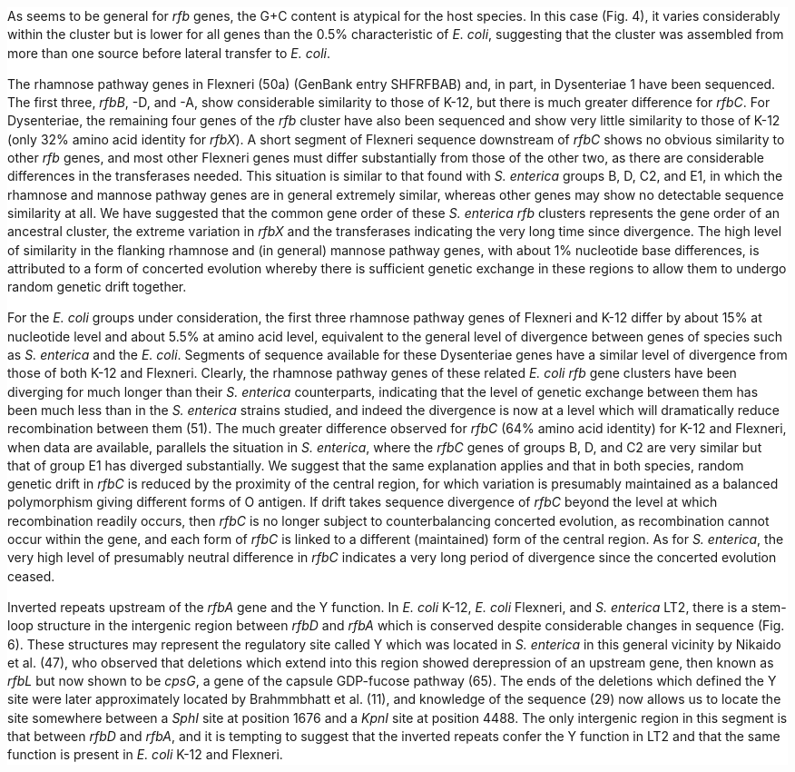 As seems to be general for *rfb* genes, the G+C content is atypical for the host species. In this case (Fig. 4), it varies considerably within the cluster but is lower for all genes than the 0.5% characteristic of *E. coli*, suggesting that the cluster was assembled from more than one source before lateral transfer to *E. coli*.

The rhamnose pathway genes in Flexneri (50a) (GenBank entry SHFRFBAB) and, in part, in Dysenteriae 1 have been sequenced. The first three, *rfbB*, -D, and -A, show considerable similarity to those of K-12, but there is much greater difference for *rfbC*. For Dysenteriae, the remaining four genes of the *rfb* cluster have also been sequenced and show very little similarity to those of K-12 (only 32% amino acid identity for *rfbX*). A short segment of Flexneri sequence downstream of *rfbC* shows no obvious similarity to other *rfb* genes, and most other Flexneri genes must differ substantially from those of the other two, as there are considerable differences in the transferases needed. This situation is similar to that found with *S. enterica* groups B, D, C2, and E1, in which the rhamnose and mannose pathway genes are in general extremely similar, whereas other genes may show no detectable sequence similarity at all. We have suggested that the common gene order of these *S. enterica* *rfb* clusters represents the gene order of an ancestral cluster, the extreme variation in *rfbX* and the transferases indicating the very long time since divergence. The high level of similarity in the flanking rhamnose and (in general) mannose pathway genes, with about 1% nucleotide base differences, is attributed to a form of concerted evolution whereby there is sufficient genetic exchange in these regions to allow them to undergo random genetic drift together.

For the *E. coli* groups under consideration, the first three rhamnose pathway genes of Flexneri and K-12 differ by about 15% at nucleotide level and about 5.5% at amino acid level, equivalent to the general level of divergence between genes of species such as *S. enterica* and the *E. coli*. Segments of sequence available for these Dysenteriae genes have a similar level of divergence from those of both K-12 and Flexneri. Clearly, the rhamnose pathway genes of these related *E. coli* *rfb* gene clusters have been diverging for much longer than their *S. enterica* counterparts, indicating that the level of genetic exchange between them has been much less than in the *S. enterica* strains studied, and indeed the divergence is now at a level which will dramatically reduce recombination between them (51). The much greater difference observed for *rfbC* (64% amino acid identity) for K-12 and Flexneri, when data are available, parallels the situation in *S. enterica*, where the *rfbC* genes of groups B, D, and C2 are very similar but that of group E1 has diverged substantially. We suggest that the same explanation applies and that in both species, random genetic drift in *rfbC* is reduced by the proximity of the central region, for which variation is presumably maintained as a balanced polymorphism giving different forms of O antigen. If drift takes sequence divergence of *rfbC* beyond the level at which recombination readily occurs, then *rfbC* is no longer subject to counterbalancing concerted evolution, as recombination cannot occur within the gene, and each form of *rfbC* is linked to a different (maintained) form of the central region. As for *S. enterica*, the very high level of presumably neutral difference in *rfbC* indicates a very long period of divergence since the concerted evolution ceased.

Inverted repeats upstream of the *rfbA* gene and the Y function. In *E. coli* K-12, *E. coli* Flexneri, and *S. enterica* LT2, there is a stem-loop structure in the intergenic region between *rfbD* and *rfbA* which is conserved despite considerable changes in sequence (Fig. 6). These structures may represent the regulatory site called Y which was located in *S. enterica* in this general vicinity by Nikaido et al. (47), who observed that deletions which extend into this region showed derepression of an upstream gene, then known as *rfbL* but now shown to be *cpsG*, a gene of the capsule GDP-fucose pathway (65). The ends of the deletions which defined the Y site were later approximately located by Brahmmbhatt et al. (11), and knowledge of the sequence (29) now allows us to locate the site somewhere between a *SphI* site at position 1676 and a *KpnI* site at position 4488. The only intergenic region in this segment is that between *rfbD* and *rfbA*, and it is tempting to suggest that the inverted repeats confer the Y function in LT2 and that the same function is present in *E. coli* K-12 and Flexneri.
